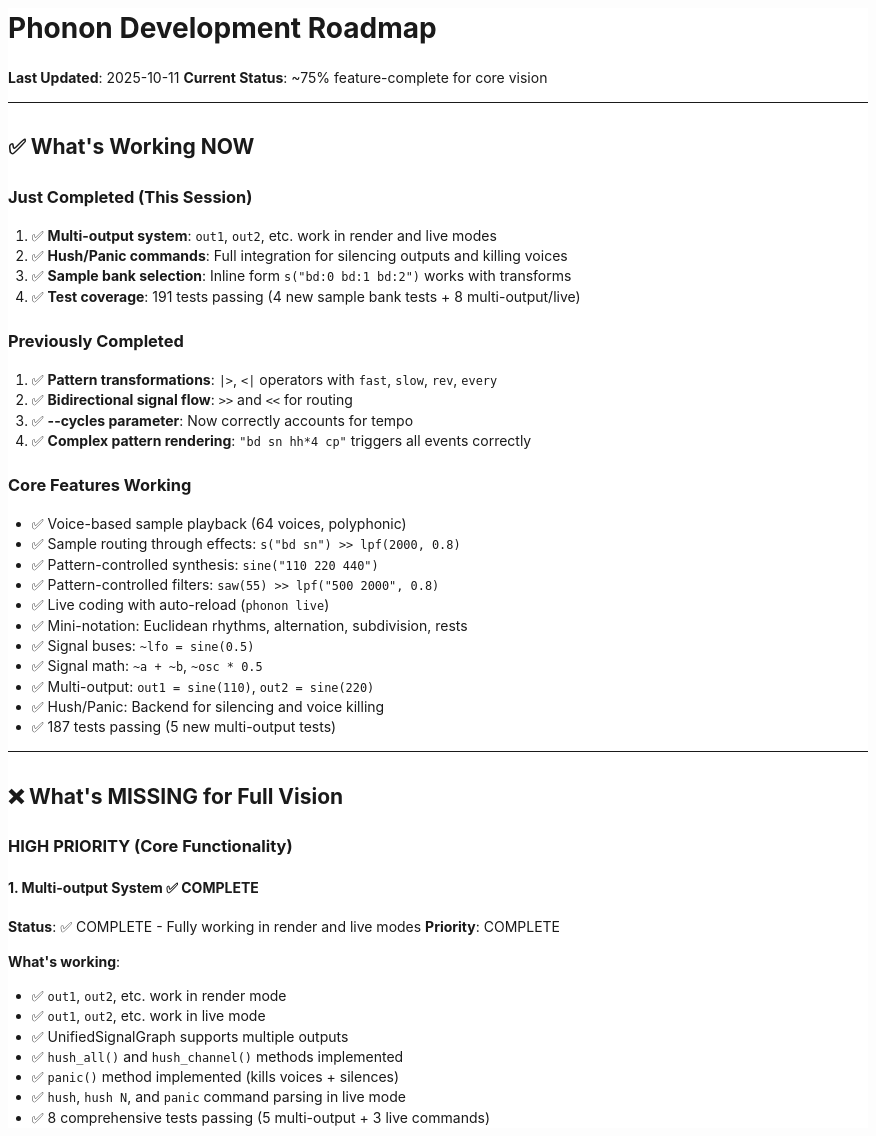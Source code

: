 # Phonon Development Roadmap

**Last Updated**: 2025-10-11
**Current Status**: ~75% feature-complete for core vision

---

## ✅ What's Working NOW

### Just Completed (This Session)
1. ✅ **Multi-output system**: `out1`, `out2`, etc. work in render and live modes
2. ✅ **Hush/Panic commands**: Full integration for silencing outputs and killing voices
3. ✅ **Sample bank selection**: Inline form `s("bd:0 bd:1 bd:2")` works with transforms
4. ✅ **Test coverage**: 191 tests passing (4 new sample bank tests + 8 multi-output/live)

### Previously Completed
1. ✅ **Pattern transformations**: `|>`, `<|` operators with `fast`, `slow`, `rev`, `every`
2. ✅ **Bidirectional signal flow**: `>>` and `<<` for routing
3. ✅ **--cycles parameter**: Now correctly accounts for tempo
4. ✅ **Complex pattern rendering**: `"bd sn hh*4 cp"` triggers all events correctly

### Core Features Working
- ✅ Voice-based sample playback (64 voices, polyphonic)
- ✅ Sample routing through effects: `s("bd sn") >> lpf(2000, 0.8)`
- ✅ Pattern-controlled synthesis: `sine("110 220 440")`
- ✅ Pattern-controlled filters: `saw(55) >> lpf("500 2000", 0.8)`
- ✅ Live coding with auto-reload (`phonon live`)
- ✅ Mini-notation: Euclidean rhythms, alternation, subdivision, rests
- ✅ Signal buses: `~lfo = sine(0.5)`
- ✅ Signal math: `~a + ~b`, `~osc * 0.5`
- ✅ Multi-output: `out1 = sine(110)`, `out2 = sine(220)`
- ✅ Hush/Panic: Backend for silencing and voice killing
- ✅ 187 tests passing (5 new multi-output tests)

---

## ❌ What's MISSING for Full Vision

### HIGH PRIORITY (Core Functionality)

#### 1. Multi-output System ✅ COMPLETE
**Status**: ✅ COMPLETE - Fully working in render and live modes
**Priority**: COMPLETE

**What's working**:
- ✅ `out1`, `out2`, etc. work in render mode
- ✅ `out1`, `out2`, etc. work in live mode
- ✅ UnifiedSignalGraph supports multiple outputs
- ✅ `hush_all()` and `hush_channel()` methods implemented
- ✅ `panic()` method implemented (kills voices + silences)
- ✅ `hush`, `hush N`, and `panic` command parsing in live mode
- ✅ 8 comprehensive tests passing (5 multi-output + 3 live commands)
